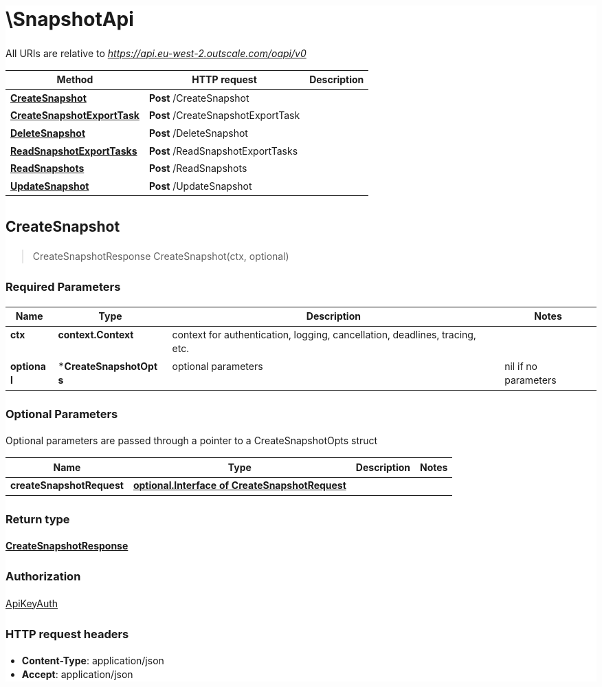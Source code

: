# \SnapshotApi

All URIs are relative to *https://api.eu-west-2.outscale.com/oapi/v0*

Method | HTTP request | Description
------------- | ------------- | -------------
[**CreateSnapshot**](SnapshotApi.md#CreateSnapshot) | **Post** /CreateSnapshot | 
[**CreateSnapshotExportTask**](SnapshotApi.md#CreateSnapshotExportTask) | **Post** /CreateSnapshotExportTask | 
[**DeleteSnapshot**](SnapshotApi.md#DeleteSnapshot) | **Post** /DeleteSnapshot | 
[**ReadSnapshotExportTasks**](SnapshotApi.md#ReadSnapshotExportTasks) | **Post** /ReadSnapshotExportTasks | 
[**ReadSnapshots**](SnapshotApi.md#ReadSnapshots) | **Post** /ReadSnapshots | 
[**UpdateSnapshot**](SnapshotApi.md#UpdateSnapshot) | **Post** /UpdateSnapshot | 



## CreateSnapshot

> CreateSnapshotResponse CreateSnapshot(ctx, optional)



### Required Parameters


Name | Type | Description  | Notes
------------- | ------------- | ------------- | -------------
**ctx** | **context.Context** | context for authentication, logging, cancellation, deadlines, tracing, etc.
 **optional** | ***CreateSnapshotOpts** | optional parameters | nil if no parameters

### Optional Parameters

Optional parameters are passed through a pointer to a CreateSnapshotOpts struct


Name | Type | Description  | Notes
------------- | ------------- | ------------- | -------------
 **createSnapshotRequest** | [**optional.Interface of CreateSnapshotRequest**](CreateSnapshotRequest.md)|  | 

### Return type

[**CreateSnapshotResponse**](CreateSnapshotResponse.md)

### Authorization

[ApiKeyAuth](../README.md#ApiKeyAuth)

### HTTP request headers

- **Content-Type**: application/json
- **Accept**: application/json
